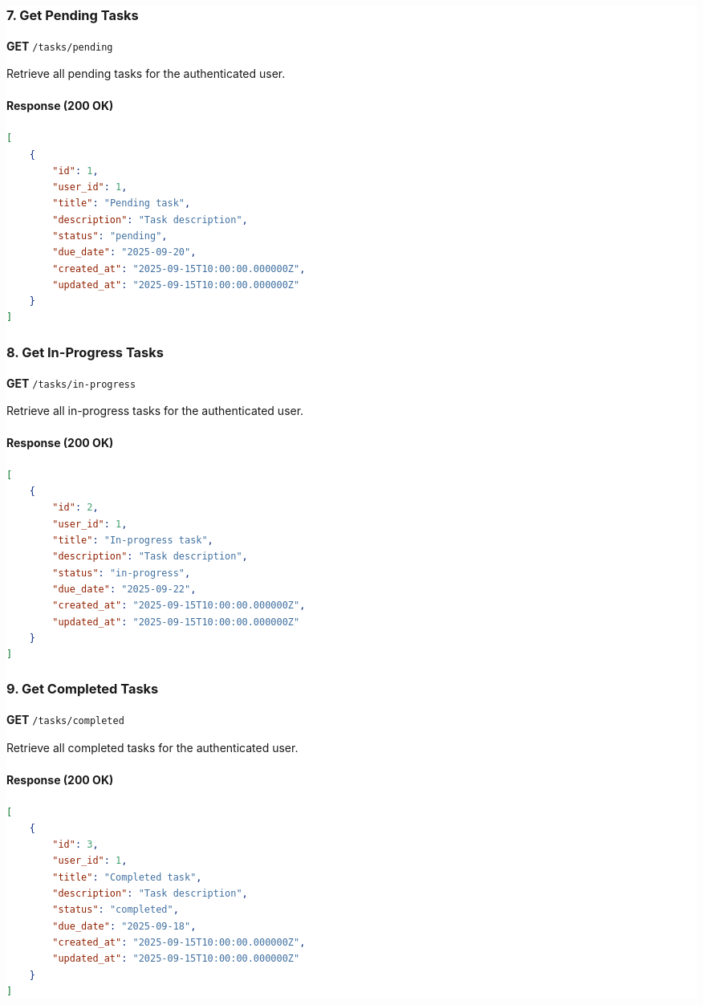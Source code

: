### 7. Get Pending Tasks

**GET** `/tasks/pending`

Retrieve all pending tasks for the authenticated user.

#### Response (200 OK)

```json
[
    {
        "id": 1,
        "user_id": 1,
        "title": "Pending task",
        "description": "Task description",
        "status": "pending",
        "due_date": "2025-09-20",
        "created_at": "2025-09-15T10:00:00.000000Z",
        "updated_at": "2025-09-15T10:00:00.000000Z"
    }
]
```

### 8. Get In-Progress Tasks

**GET** `/tasks/in-progress`

Retrieve all in-progress tasks for the authenticated user.

#### Response (200 OK)

```json
[
    {
        "id": 2,
        "user_id": 1,
        "title": "In-progress task",
        "description": "Task description",
        "status": "in-progress",
        "due_date": "2025-09-22",
        "created_at": "2025-09-15T10:00:00.000000Z",
        "updated_at": "2025-09-15T10:00:00.000000Z"
    }
]
```

### 9. Get Completed Tasks

**GET** `/tasks/completed`

Retrieve all completed tasks for the authenticated user.

#### Response (200 OK)

```json
[
    {
        "id": 3,
        "user_id": 1,
        "title": "Completed task",
        "description": "Task description",
        "status": "completed",
        "due_date": "2025-09-18",
        "created_at": "2025-09-15T10:00:00.000000Z",
        "updated_at": "2025-09-15T10:00:00.000000Z"
    }
]
```